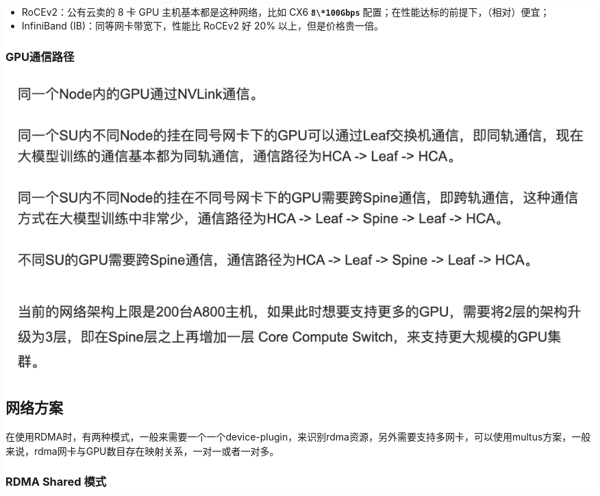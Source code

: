 - RoCEv2：公有云卖的 8 卡 GPU 主机基本都是这种网络，比如 CX6 **`8\*100Gbps`** 配置；在性能达标的前提下，（相对）便宜；
- InfiniBand (IB)：同等网卡带宽下，性能比 RoCEv2 好 20% 以上，但是价格贵一倍。

### GPU通信路径

![idc-gpu-communications](./images/idc-gpu-communications.png)

## 网络方案

在使用RDMA时，有两种模式，一般来需要一个一个device-plugin，来识别rdma资源，另外需要支持多网卡，可以使用multus方案，一般来说，rdma网卡与GPU数目存在映射关系，一对一或者一对多。

### RDMA Shared 模式
